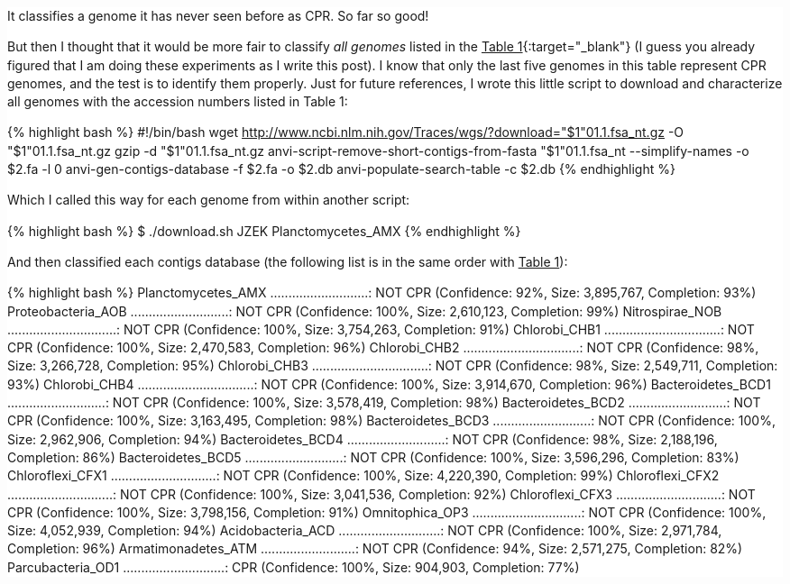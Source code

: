 It classifies a genome it has never seen before as CPR. So far so good!

But then I thought that it would be more fair to classify *all genomes* listed in the [Table 1](http://www.nature.com/ncomms/2016/160331/ncomms11172/fig_tab/ncomms11172_T1.html){:target="_blank"} (I guess you already figured that I am doing these experiments as I write this post). I know that only the last five genomes in this table represent CPR genomes, and the test is to identify them properly. Just for future references, I wrote this little script to download and characterize all genomes with the accession numbers listed in Table 1:

{% highlight bash %}
#!/bin/bash
wget http://www.ncbi.nlm.nih.gov/Traces/wgs/?download="$1"01.1.fsa_nt.gz -O "$1"01.1.fsa_nt.gz
gzip -d "$1"01.1.fsa_nt.gz
anvi-script-remove-short-contigs-from-fasta "$1"01.1.fsa_nt --simplify-names -o $2.fa -l 0
anvi-gen-contigs-database -f $2.fa -o $2.db
anvi-populate-search-table -c $2.db
{% endhighlight %}

Which I called this way for each genome from within another script:

{% highlight bash %}
$ ./download.sh JZEK Planctomycetes_AMX
{% endhighlight %}

And then classified each contigs database (the following list is in the same order with [Table 1](http://www.nature.com/ncomms/2016/160331/ncomms11172/fig_tab/ncomms11172_T1.html)):

{% highlight bash %}
Planctomycetes_AMX ...........................: NOT CPR (Confidence: 92%, Size: 3,895,767, Completion: 93%)
Proteobacteria_AOB ...........................: NOT CPR (Confidence: 100%, Size: 2,610,123, Completion: 99%)
Nitrospirae_NOB ..............................: NOT CPR (Confidence: 100%, Size: 3,754,263, Completion: 91%)
Chlorobi_CHB1 ................................: NOT CPR (Confidence: 100%, Size: 2,470,583, Completion: 96%)
Chlorobi_CHB2 ................................: NOT CPR (Confidence: 98%, Size: 3,266,728, Completion: 95%)
Chlorobi_CHB3 ................................: NOT CPR (Confidence: 98%, Size: 2,549,711, Completion: 93%)
Chlorobi_CHB4 ................................: NOT CPR (Confidence: 100%, Size: 3,914,670, Completion: 96%)
Bacteroidetes_BCD1 ...........................: NOT CPR (Confidence: 100%, Size: 3,578,419, Completion: 98%)
Bacteroidetes_BCD2 ...........................: NOT CPR (Confidence: 100%, Size: 3,163,495, Completion: 98%)
Bacteroidetes_BCD3 ...........................: NOT CPR (Confidence: 100%, Size: 2,962,906, Completion: 94%)
Bacteroidetes_BCD4 ...........................: NOT CPR (Confidence: 98%, Size: 2,188,196, Completion: 86%)
Bacteroidetes_BCD5 ...........................: NOT CPR (Confidence: 100%, Size: 3,596,296, Completion: 83%)
Chloroflexi_CFX1 .............................: NOT CPR (Confidence: 100%, Size: 4,220,390, Completion: 99%)
Chloroflexi_CFX2 .............................: NOT CPR (Confidence: 100%, Size: 3,041,536, Completion: 92%)
Chloroflexi_CFX3 .............................: NOT CPR (Confidence: 100%, Size: 3,798,156, Completion: 91%)
Omnitophica_OP3 ..............................: NOT CPR (Confidence: 100%, Size: 4,052,939, Completion: 94%)
Acidobacteria_ACD ............................: NOT CPR (Confidence: 100%, Size: 2,971,784, Completion: 96%)
Armatimonadetes_ATM ..........................: NOT CPR (Confidence: 94%, Size: 2,571,275, Completion: 82%)
Parcubacteria_OD1 ............................: CPR (Confidence: 100%, Size: 904,903, Completion: 77%)